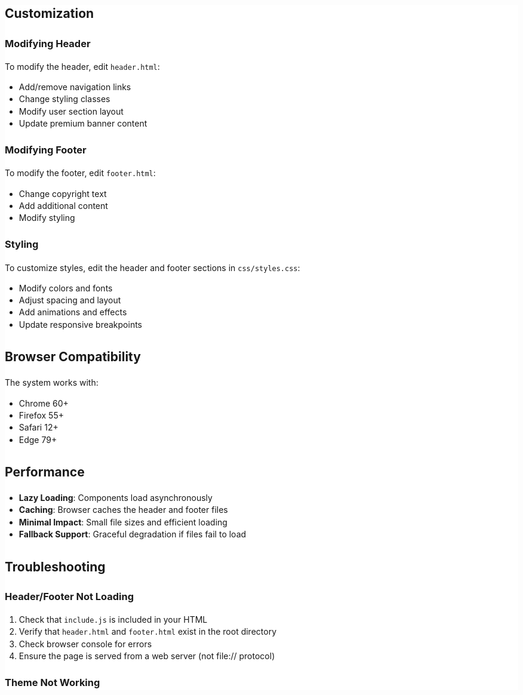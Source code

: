 ## Customization

### Modifying Header

To modify the header, edit `header.html`:
- Add/remove navigation links
- Change styling classes
- Modify user section layout
- Update premium banner content

### Modifying Footer

To modify the footer, edit `footer.html`:
- Change copyright text
- Add additional content
- Modify styling

### Styling

To customize styles, edit the header and footer sections in `css/styles.css`:
- Modify colors and fonts
- Adjust spacing and layout
- Add animations and effects
- Update responsive breakpoints

## Browser Compatibility

The system works with:
- Chrome 60+
- Firefox 55+
- Safari 12+
- Edge 79+

## Performance

- **Lazy Loading**: Components load asynchronously
- **Caching**: Browser caches the header and footer files
- **Minimal Impact**: Small file sizes and efficient loading
- **Fallback Support**: Graceful degradation if files fail to load

## Troubleshooting

### Header/Footer Not Loading

1. Check that `include.js` is included in your HTML
2. Verify that `header.html` and `footer.html` exist in the root directory
3. Check browser console for errors
4. Ensure the page is served from a web server (not file:// protocol)

### Theme Not Working
